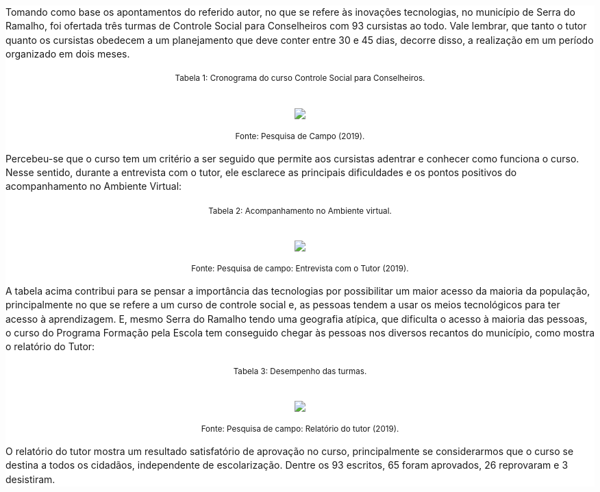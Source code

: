 Tomando como base os apontamentos do referido autor, no que se refere às
inovações tecnologias, no município de Serra do Ramalho, foi ofertada
três turmas de Controle Social para Conselheiros com 93 cursistas ao
todo. Vale lembrar, que tanto o tutor quanto os cursistas obedecem a um
planejamento que deve conter entre 30 e 45 dias, decorre disso, a
realização em um período organizado em dois meses.


 <center>
  <p><small>Tabela 1: Cronograma do curso Controle Social para Conselheiros.</small></p><br>
    <img src="../imagens/tabela_1.png" style="width: 70%; height: auto;"/>
  <small>
     <p>Fonte: Pesquisa de Campo (2019).</p>
  </small>
</center>

Percebeu-se que o curso tem um critério a ser seguido que permite aos
cursistas adentrar e conhecer como funciona o curso. Nesse sentido,
durante a entrevista com o tutor, ele esclarece as principais
dificuldades e os pontos positivos do acompanhamento no Ambiente
Virtual:

 <center>
  <p><small>Tabela 2: Acompanhamento no Ambiente virtual.</small></p><br>
    <img src="../imagens/tabela_2.png" style="width: 70%; height: auto;"/>
  <small>
     <p>Fonte: Pesquisa de campo: Entrevista com o Tutor (2019).</p>
  </small>
</center>


A tabela acima contribui para se pensar a importância das tecnologias
por possibilitar um maior acesso da maioria da população, principalmente
no que se refere a um curso de controle social e, as pessoas tendem a
usar os meios tecnológicos para ter acesso à aprendizagem. E, mesmo
Serra do Ramalho tendo uma geografia atípica, que dificulta o acesso à
maioria das pessoas, o curso do Programa Formação pela Escola tem
conseguido chegar às pessoas nos diversos recantos do município, como
mostra o relatório do Tutor:

 <center>
  <p><small>Tabela 3: Desempenho das turmas.</small></p><br>
    <img src="../imagens/tabela_3.png" style="width: 70%; height: auto;"/>
  <small>
     <p>Fonte: Pesquisa de campo: Relatório do tutor (2019).</p>
  </small>
</center>

O relatório do tutor mostra um resultado satisfatório de aprovação no
curso, principalmente se considerarmos que o curso se destina a todos os
cidadãos, independente de escolarização. Dentre os 93 escritos, 65 foram
aprovados, 26 reprovaram e 3 desistiram.
